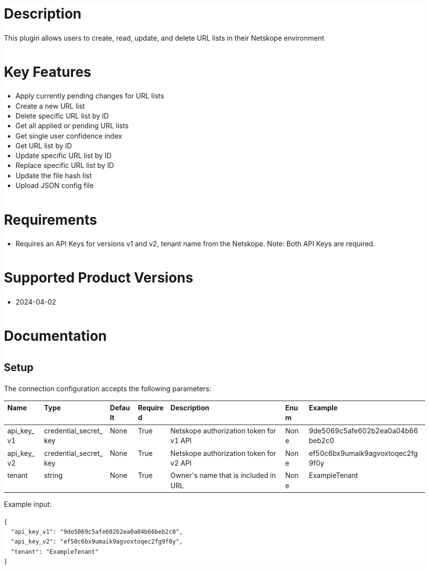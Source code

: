 # Description

This plugin allows users to create, read, update, and delete URL lists in their Netskope environment

# Key Features

* Apply currently pending changes for URL lists
* Create a new URL list
* Delete specific URL list by ID
* Get all applied or pending URL lists
* Get single user confidence index
* Get URL list by ID
* Update specific URL list by ID
* Replace specific URL list by ID
* Update the file hash list
* Upload JSON config file

# Requirements

* Requires an API Keys for versions v1 and v2, tenant name from the Netskope. Note: Both API Keys are required.

# Supported Product Versions

* 2024-04-02

# Documentation

## Setup

The connection configuration accepts the following parameters:  

|Name|Type|Default|Required|Description|Enum|Example|
| :--- | :--- | :--- | :--- | :--- | :--- | :--- |
|api_key_v1|credential_secret_key|None|True|Netskope authorization token for v1 API|None|9de5069c5afe602b2ea0a04b66beb2c0|
|api_key_v2|credential_secret_key|None|True|Netskope authorization token for v2 API|None|ef50c6bx9umaik9agvoxtoqec2fg9f0y|
|tenant|string|None|True|Owner's name that is included in URL|None|ExampleTenant|

Example input:

```
{
  "api_key_v1": "9de5069c5afe602b2ea0a04b66beb2c0",
  "api_key_v2": "ef50c6bx9umaik9agvoxtoqec2fg9f0y",
  "tenant": "ExampleTenant"
}
```
